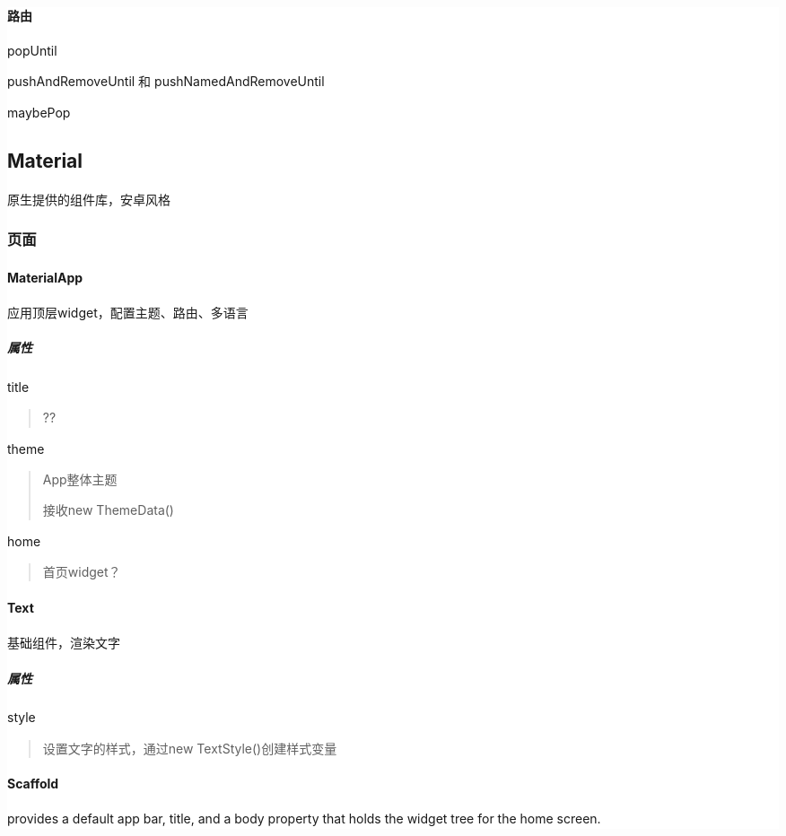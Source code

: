 
#### 路由

popUntil

pushAndRemoveUntil 和 pushNamedAndRemoveUntil

maybePop

## Material 

原生提供的组件库，安卓风格



### 页面

#### MaterialApp

应用顶层widget，配置主题、路由、多语言



##### 属性

title

> ??



theme

> App整体主题
>
> 接收new ThemeData()



home

> 首页widget？



#### Text

基础组件，渲染文字



##### 属性

style

> 设置文字的样式，通过new TextStyle()创建样式变量





#### Scaffold

provides a default app bar, title, and a body property that holds the widget tree for the home screen.
